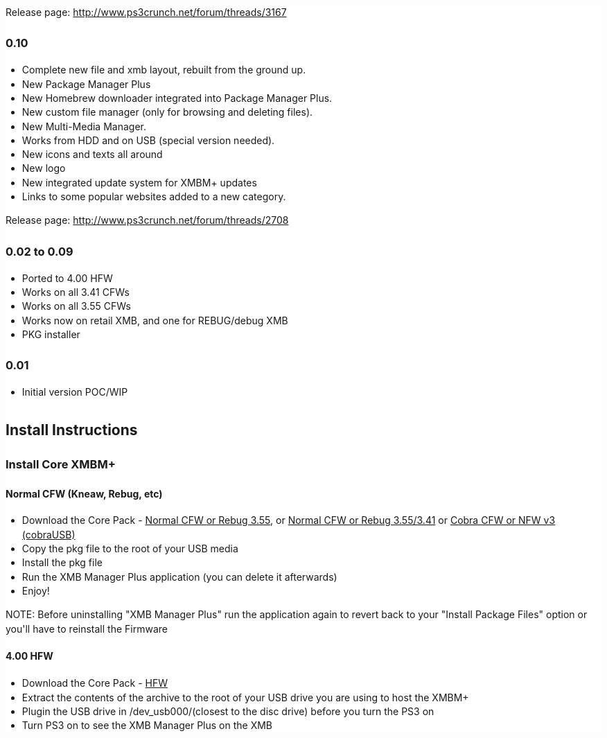 Release page: http://www.ps3crunch.net/forum/threads/3167

### 0.10

-  Complete new file and xmb layout, rebuilt from the ground up.
-  New Package Manager Plus
-  New Homebrew downloader integrated into Package Manager Plus. 
-  New custom file manager (only for browsing and deleting files).
-  New Multi-Media Manager.
-  Works from HDD and on USB (special version needed).
-  New icons and texts all around
-  New logo
-  New integrated update system for XMBM+ updates
-  Links to some popular websites added to a new category.

Release page: http://www.ps3crunch.net/forum/threads/2708

### 0.02 to 0.09

-  Ported to 4.00 HFW
-  Works on all 3.41 CFWs
-  Works on all 3.55 CFWs
-  Works now on retail XMB, and one for REBUG/debug XMB
-  PKG installer

### 0.01

-  Initial version POC/WIP

## Install Instructions

### Install Core XMBM+

#### Normal CFW (Kneaw, Rebug, etc)

-  Download the Core Pack - [Normal CFW or Rebug 3.55](http://dl.dropbox.com/u/60710927/XMBMANPLS/UPDATES/Latest_version_hdd0-cfw.html), or [Normal CFW or Rebug 3.55/3.41](http://dl.dropbox.com/u/60710927/XMBMANPLS/UPDATES/Latest_version_hdd0-cfw-full.html) or [Cobra CFW or NFW v3 (cobraUSB)](http://dl.dropbox.com/u/60710927/XMBMANPLS/UPDATES/Latest_version_hdd0-cobra.html)
-  Copy the pkg file to the root of your USB media
-  Install the pkg file
-  Run the XMB Manager Plus application (you can delete it afterwards)
-  Enjoy!

NOTE: Before uninstalling "XMB Manager Plus" run the application again to revert back to your "Install Package Files" option or you'll have to reinstall the Firmware

#### 4.00 HFW

-  Download the Core Pack - [HFW](http://dl.dropbox.com/u/60710927/XMBMANPLS/UPDATES/Latest_version_hfw.html)
-  Extract the contents of the archive to the root of your USB drive you are using to host the XMBM+
-  Plugin the USB drive in /dev_usb000/(closest to the disc drive) before you turn the PS3 on
-  Turn PS3 on to see the XMB Manager Plus on the XMB

